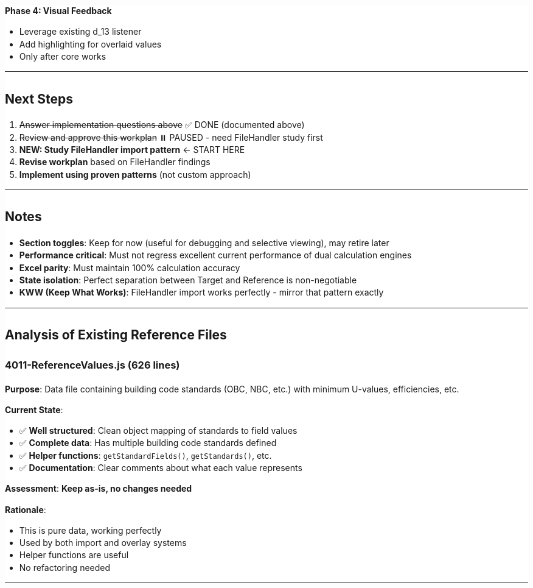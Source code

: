 **Phase 4: Visual Feedback**

- Leverage existing d_13 listener
- Add highlighting for overlaid values
- Only after core works

---

## Next Steps

1. ~~Answer implementation questions above~~ ✅ DONE (documented above)
2. ~~Review and approve this workplan~~ ⏸️ PAUSED - need FileHandler study first
3. **NEW: Study FileHandler import pattern** ← START HERE
4. **Revise workplan** based on FileHandler findings
5. **Implement using proven patterns** (not custom approach)

---

## Notes

- **Section toggles**: Keep for now (useful for debugging and selective viewing), may retire later
- **Performance critical**: Must not regress excellent current performance of dual calculation engines
- **Excel parity**: Must maintain 100% calculation accuracy
- **State isolation**: Perfect separation between Target and Reference is non-negotiable
- **KWW (Keep What Works)**: FileHandler import works perfectly - mirror that pattern exactly

---

## Analysis of Existing Reference Files

### 4011-ReferenceValues.js (626 lines)

**Purpose**: Data file containing building code standards (OBC, NBC, etc.) with minimum U-values, efficiencies, etc.

**Current State**:

- ✅ **Well structured**: Clean object mapping of standards to field values
- ✅ **Complete data**: Has multiple building code standards defined
- ✅ **Helper functions**: `getStandardFields()`, `getStandards()`, etc.
- ✅ **Documentation**: Clear comments about what each value represents

**Assessment**: **Keep as-is, no changes needed**

**Rationale**:

- This is pure data, working perfectly
- Used by both import and overlay systems
- Helper functions are useful
- No refactoring needed

---

